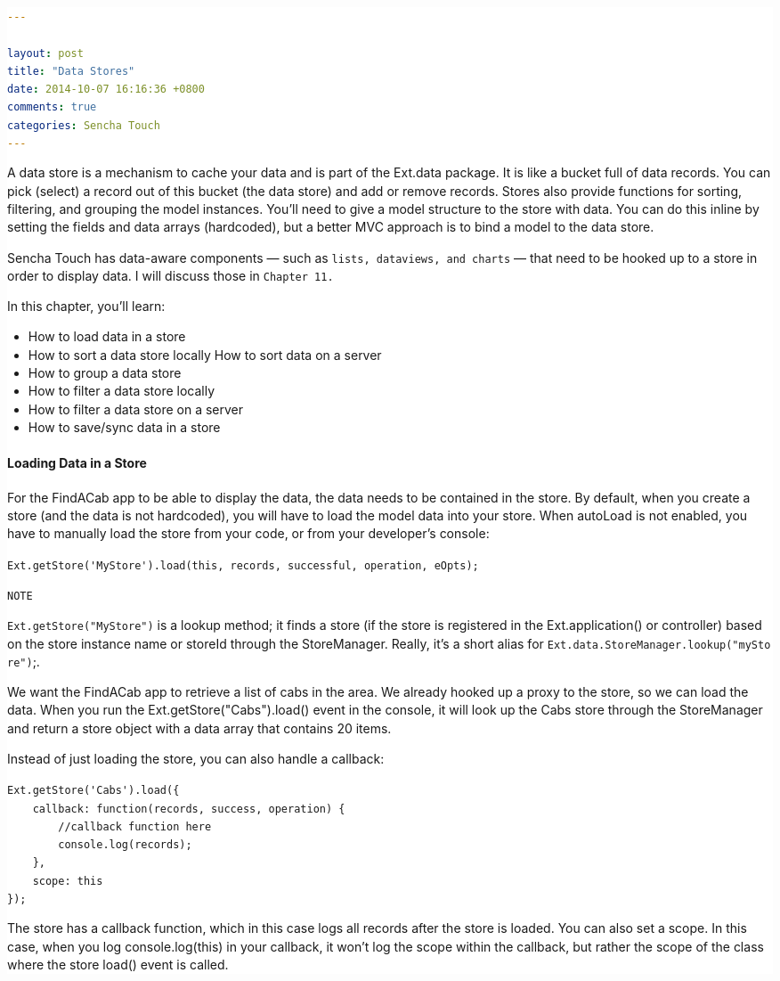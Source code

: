 ```yaml
---

layout: post
title: "Data Stores"
date: 2014-10-07 16:16:36 +0800
comments: true
categories: Sencha Touch
---
```

A data store is a mechanism to cache your data and is part of the Ext.data package. It is like a bucket full of data records. You can pick (select) a record out of this bucket (the data store) and add or remove records. Stores also provide functions for sorting, filtering, and grouping the model instances. You’ll need to give a model structure to the store with data. You can do this inline by setting the fields and data arrays (hardcoded), but a better MVC approach is to bind a model to the data store.

Sencha Touch has data-aware components — such as `lists, dataviews, and charts` — that need to be hooked up to a store in order to display data. I will discuss those in
`Chapter 11.`

In this chapter, you’ll learn:


* How to load data in a store
* How to sort a data store locally How to sort data on a server
* How to group a data store
* How to filter a data store locally 
* How to filter a data store on a server 
* How to save/sync data in a store

#### Loading Data in a Store
For the FindACab app to be able to display the data, the data needs to be contained in the store. By default, when you create a store (and the data is not hardcoded), you will have to load the model data into your store.
When autoLoad is not enabled, you have to manually load the store from your code, or from your developer’s console:

```
Ext.getStore('MyStore').load(this, records, successful, operation, eOpts);
```
`NOTE`

`Ext.getStore("MyStore")` is a lookup method; it finds a store (if the store is registered in the Ext.application() or controller) based on the store instance name or storeId through the StoreManager. Really, it’s a short alias for `Ext.data.StoreManager.lookup("myStore")`;.

We want the FindACab app to retrieve a list of cabs in the area. We already hooked up a proxy to the store, so we can load the data. When you run the Ext.getStore("Cabs").load() event in the console, it will look up the Cabs store through the StoreManager and return a store object with a data array that contains 20 items.

Instead of just loading the store, you can also handle a callback:

```
Ext.getStore('Cabs').load({
    callback: function(records, success, operation) {
        //callback function here
        console.log(records);
    },
    scope: this
});
```
The store has a callback function, which in this case logs all records after the store is loaded. You can also set a scope. In this case, when you log console.log(this) in your callback, it won’t log the scope within the callback, but rather the scope of the class where the store load() event is called.
